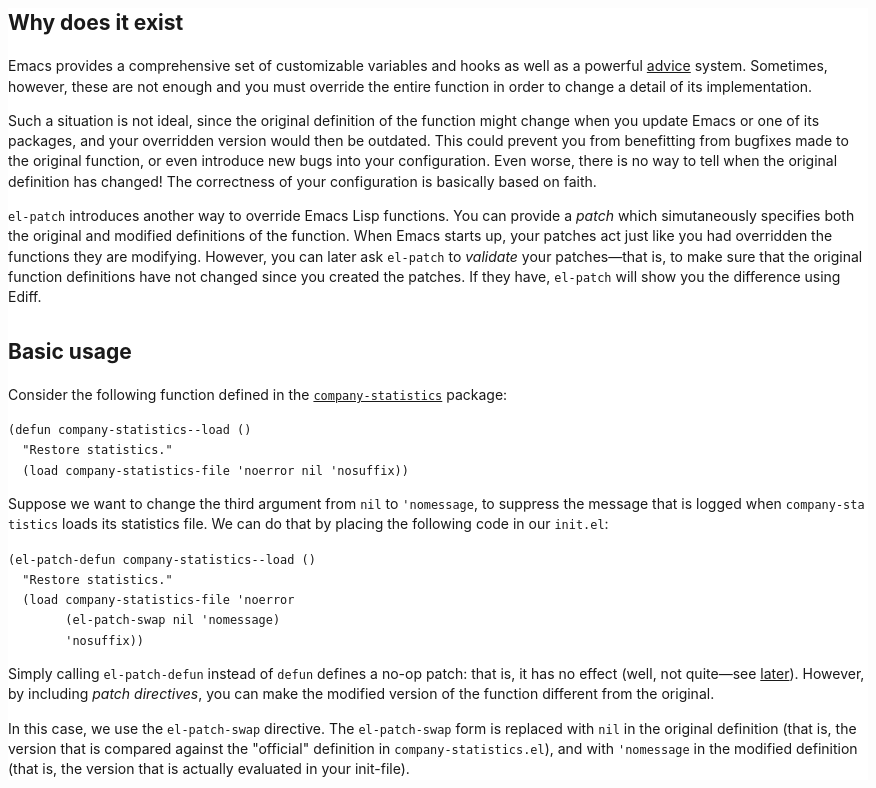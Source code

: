 ## Why does it exist

Emacs provides a comprehensive set of customizable variables and hooks
as well as a powerful [advice][advice] system. Sometimes, however,
these are not enough and you must override the entire function in
order to change a detail of its implementation.

Such a situation is not ideal, since the original definition of the
function might change when you update Emacs or one of its packages,
and your overridden version would then be outdated. This could prevent
you from benefitting from bugfixes made to the original function, or
even introduce new bugs into your configuration. Even worse, there is
no way to tell when the original definition has changed! The
correctness of your configuration is basically based on faith.

`el-patch` introduces another way to override Emacs Lisp functions.
You can provide a *patch* which simutaneously specifies both the
original and modified definitions of the function. When Emacs starts
up, your patches act just like you had overridden the functions they
are modifying. However, you can later ask `el-patch` to *validate*
your patches—that is, to make sure that the original function
definitions have not changed since you created the patches. If they
have, `el-patch` will show you the difference using Ediff.

## Basic usage

Consider the following function defined in
the [`company-statistics`][company-statistics] package:

    (defun company-statistics--load ()
      "Restore statistics."
      (load company-statistics-file 'noerror nil 'nosuffix))

Suppose we want to change the third argument from `nil` to
`'nomessage`, to suppress the message that is logged when
`company-statistics` loads its statistics file. We can do that by
placing the following code in our `init.el`:

    (el-patch-defun company-statistics--load ()
      "Restore statistics."
      (load company-statistics-file 'noerror
            (el-patch-swap nil 'nomessage)
            'nosuffix))

Simply calling `el-patch-defun` instead of `defun` defines a no-op
patch: that is, it has no effect (well, not
quite—see [later][lazy-loading]). However, by including *patch
directives*, you can make the modified version of the function
different from the original.

In this case, we use the `el-patch-swap` directive. The
`el-patch-swap` form is replaced with `nil` in the original definition
(that is, the version that is compared against the "official"
definition in `company-statistics.el`), and with `'nomessage` in the
modified definition (that is, the version that is actually evaluated
in your init-file).


[installation]: #installation
[advice]: https://www.gnu.org/software/emacs/manual/html_node/elisp/Advising-Functions.html
[company-statistics]: https://github.com/company-mode/company-statistics
[dry]: https://en.wikipedia.org/wiki/Don't_repeat_yourself
[ivy]: https://github.com/abo-abo/swiper
[lazy-loading]: #lazy-loading-packages
[melpa]: http://melpa.org
[package.el]: https://www.gnu.org/software/emacs/manual/html_node/emacs/Packages.html
[quelpa-use-package]: https://github.com/quelpa/quelpa-use-package
[quelpa]: https://github.com/quelpa/quelpa
[radian]: https://github.com/raxod502/radian
[straight.el]: https://github.com/raxod502/straight.el
[use-package]: https://github.com/jwiegley/use-package